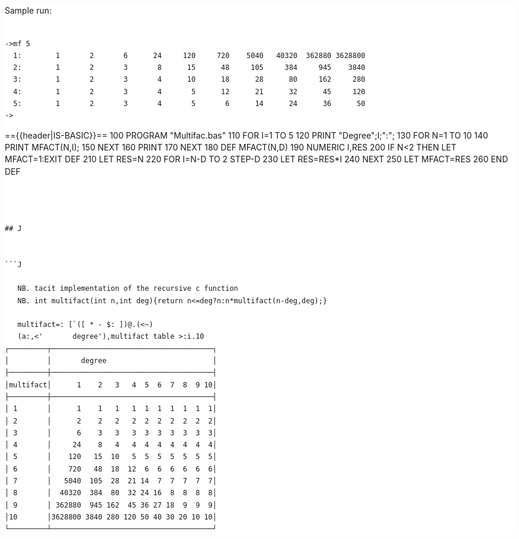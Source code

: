 ```unicon
```


Sample run:

```txt

->mf 5
  1:        1       2       6      24     120     720    5040   40320  362880 3628800
  2:        1       2       3       8      15      48     105     384     945    3840
  3:        1       2       3       4      10      18      28      80     162     280
  4:        1       2       3       4       5      12      21      32      45     120
  5:        1       2       3       4       5       6      14      24      36      50
->

```


=={{header|IS-BASIC}}==
<lang IS-BASIC>100 PROGRAM "Multifac.bas"
110 FOR I=1 TO 5
120   PRINT "Degree";I;":";
130   FOR N=1 TO 10
140     PRINT MFACT(N,I);
150   NEXT 
160   PRINT 
170 NEXT 
180 DEF MFACT(N,D)
190   NUMERIC I,RES
200   IF N<2 THEN LET MFACT=1:EXIT DEF
210   LET RES=N
220   FOR I=N-D TO 2 STEP-D
230     LET RES=RES*I
240   NEXT 
250   LET MFACT=RES
260 END DEF
```



## J


```J

   NB. tacit implementation of the recursive c function
   NB. int multifact(int n,int deg){return n<=deg?n:n*multifact(n-deg,deg);}

   multifact=: [`([ * - $: ])@.(<~)  
   (a:,<'       degree'),multifact table >:i.10
┌─────────┬──────────────────────────────────────┐
│         │       degree                         │
├─────────┼──────────────────────────────────────┤
│multifact│      1    2   3   4  5  6  7  8  9 10│
├─────────┼──────────────────────────────────────┤
│ 1       │      1    1   1   1  1  1  1  1  1  1│
│ 2       │      2    2   2   2  2  2  2  2  2  2│
│ 3       │      6    3   3   3  3  3  3  3  3  3│
│ 4       │     24    8   4   4  4  4  4  4  4  4│
│ 5       │    120   15  10   5  5  5  5  5  5  5│
│ 6       │    720   48  18  12  6  6  6  6  6  6│
│ 7       │   5040  105  28  21 14  7  7  7  7  7│
│ 8       │  40320  384  80  32 24 16  8  8  8  8│
│ 9       │ 362880  945 162  45 36 27 18  9  9  9│
│10       │3628800 3840 280 120 50 40 30 20 10 10│
└─────────┴──────────────────────────────────────┘
```